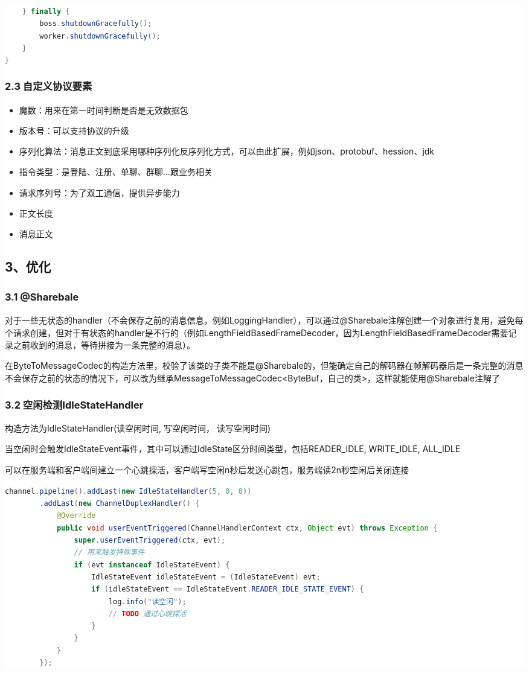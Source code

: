 ```java
    } finally {
        boss.shutdownGracefully();
        worker.shutdownGracefully();
    }
}
```



### 2.3 自定义协议要素

* 魔数：用来在第一时间判断是否是无效数据包
* 版本号：可以支持协议的升级
* 序列化算法：消息正文到底采用哪种序列化反序列化方式，可以由此扩展，例如json、protobuf、hession、jdk
* 指令类型：是登陆、注册、单聊、群聊...跟业务相关
* 请求序列号：为了双工通信，提供异步能力

* 正文长度
* 消息正文



## 3、优化

### 3.1 @Sharebale

对于一些无状态的handler（不会保存之前的消息信息，例如LoggingHandler），可以通过@Sharebale注解创建一个对象进行复用，避免每个请求创建，但对于有状态的handler是不行的（例如LengthFieldBasedFrameDecoder，因为LengthFieldBasedFrameDecoder需要记录之前收到的消息，等待拼接为一条完整的消息）。

在ByteToMessageCodec的构造方法里，校验了该类的子类不能是@Sharebale的，但能确定自己的解码器在帧解码器后是一条完整的消息不会保存之前的状态的情况下，可以改为继承MessageToMessageCodec<ByteBuf，自己的类>，这样就能使用@Sharebale注解了



### 3.2 空闲检测IdleStateHandler

构造方法为IdleStateHandler(读空闲时间, 写空闲时间， 读写空闲时间)

当空闲时会触发IdleStateEvent事件，其中可以通过IdleState区分时间类型，包括READER_IDLE, WRITE_IDLE, ALL_IDLE

可以在服务端和客户端间建立一个心跳探活，客户端写空闲n秒后发送心跳包，服务端读2n秒空闲后关闭连接

```java
channel.pipeline().addLast(new IdleStateHandler(5, 0, 0))
        .addLast(new ChannelDuplexHandler() {
            @Override
            public void userEventTriggered(ChannelHandlerContext ctx, Object evt) throws Exception {
                super.userEventTriggered(ctx, evt);
                // 用来触发特殊事件
                if (evt instanceof IdleStateEvent) {
                    IdleStateEvent idleStateEvent = (IdleStateEvent) evt;
                    if (idleStateEvent == IdleStateEvent.READER_IDLE_STATE_EVENT) {
                        log.info("读空闲");
                        // TODO 通过心跳探活
                    }
                }
            }
        });
```
